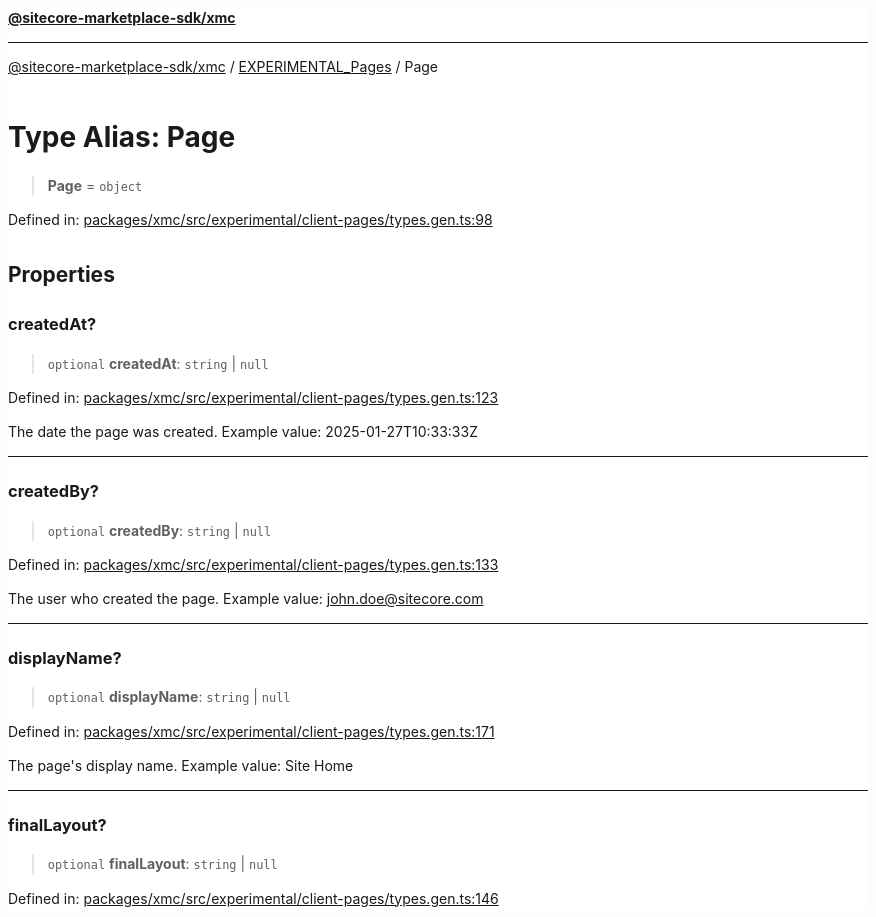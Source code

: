 [**@sitecore-marketplace-sdk/xmc**](../../../../README.md)

***

[@sitecore-marketplace-sdk/xmc](../../../../README.md) / [EXPERIMENTAL\_Pages](../README.md) / Page

# Type Alias: Page

> **Page** = `object`

Defined in: [packages/xmc/src/experimental/client-pages/types.gen.ts:98](https://github.com/Sitecore/marketplace-sdk/blob/main/packages/xmc/src/experimental/client-pages/types.gen.ts#L98)

## Properties

### createdAt?

> `optional` **createdAt**: `string` \| `null`

Defined in: [packages/xmc/src/experimental/client-pages/types.gen.ts:123](https://github.com/Sitecore/marketplace-sdk/blob/main/packages/xmc/src/experimental/client-pages/types.gen.ts#L123)

The date the page was created.
Example value: 2025-01-27T10:33:33Z

***

### createdBy?

> `optional` **createdBy**: `string` \| `null`

Defined in: [packages/xmc/src/experimental/client-pages/types.gen.ts:133](https://github.com/Sitecore/marketplace-sdk/blob/main/packages/xmc/src/experimental/client-pages/types.gen.ts#L133)

The user who created the page.
Example value: john.doe@sitecore.com

***

### displayName?

> `optional` **displayName**: `string` \| `null`

Defined in: [packages/xmc/src/experimental/client-pages/types.gen.ts:171](https://github.com/Sitecore/marketplace-sdk/blob/main/packages/xmc/src/experimental/client-pages/types.gen.ts#L171)

The page's display name.
Example value: Site Home

***

### finalLayout?

> `optional` **finalLayout**: `string` \| `null`

Defined in: [packages/xmc/src/experimental/client-pages/types.gen.ts:146](https://github.com/Sitecore/marketplace-sdk/blob/main/packages/xmc/src/experimental/client-pages/types.gen.ts#L146)
